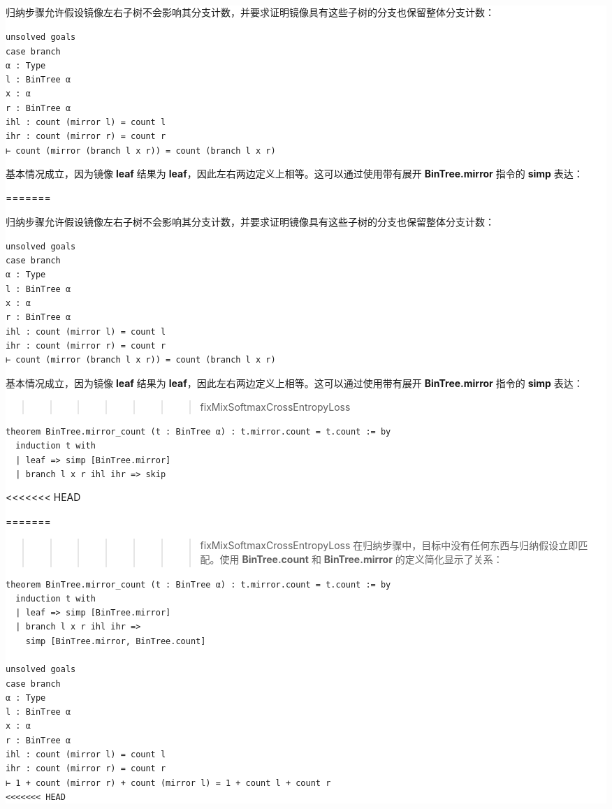 

归纳步骤允许假设镜像左右子树不会影响其分支计数，并要求证明镜像具有这些子树的分支也保留整体分支计数：

```lean
unsolved goals
case branch
α : Type
l : BinTree α
x : α
r : BinTree α
ihl : count (mirror l) = count l
ihr : count (mirror r) = count r
⊢ count (mirror (branch l x r)) = count (branch l x r)
```



基本情况成立，因为镜像 **leaf** 结果为 **leaf**，因此左右两边定义上相等。这可以通过使用带有展开 **BinTree.mirror** 指令的 **simp** 表达：

=======

归纳步骤允许假设镜像左右子树不会影响其分支计数，并要求证明镜像具有这些子树的分支也保留整体分支计数：

```lean
unsolved goals
case branch
α : Type
l : BinTree α
x : α
r : BinTree α
ihl : count (mirror l) = count l
ihr : count (mirror r) = count r
⊢ count (mirror (branch l x r)) = count (branch l x r)
```

基本情况成立，因为镜像 **leaf** 结果为 **leaf**，因此左右两边定义上相等。这可以通过使用带有展开 **BinTree.mirror** 指令的 **simp** 表达：

>>>>>>> fixMixSoftmaxCrossEntropyLoss
```lean
theorem BinTree.mirror_count (t : BinTree α) : t.mirror.count = t.count := by
  induction t with
  | leaf => simp [BinTree.mirror]
  | branch l x r ihl ihr => skip
```
<<<<<<< HEAD



=======

>>>>>>> fixMixSoftmaxCrossEntropyLoss
在归纳步骤中，目标中没有任何东西与归纳假设立即匹配。使用 **BinTree.count** 和 **BinTree.mirror** 的定义简化显示了关系：

```lean
theorem BinTree.mirror_count (t : BinTree α) : t.mirror.count = t.count := by
  induction t with
  | leaf => simp [BinTree.mirror]
  | branch l x r ihl ihr =>
    simp [BinTree.mirror, BinTree.count]

unsolved goals
case branch
α : Type
l : BinTree α
x : α
r : BinTree α
ihl : count (mirror l) = count l
ihr : count (mirror r) = count r
⊢ 1 + count (mirror r) + count (mirror l) = 1 + count l + count r
<<<<<<< HEAD
```